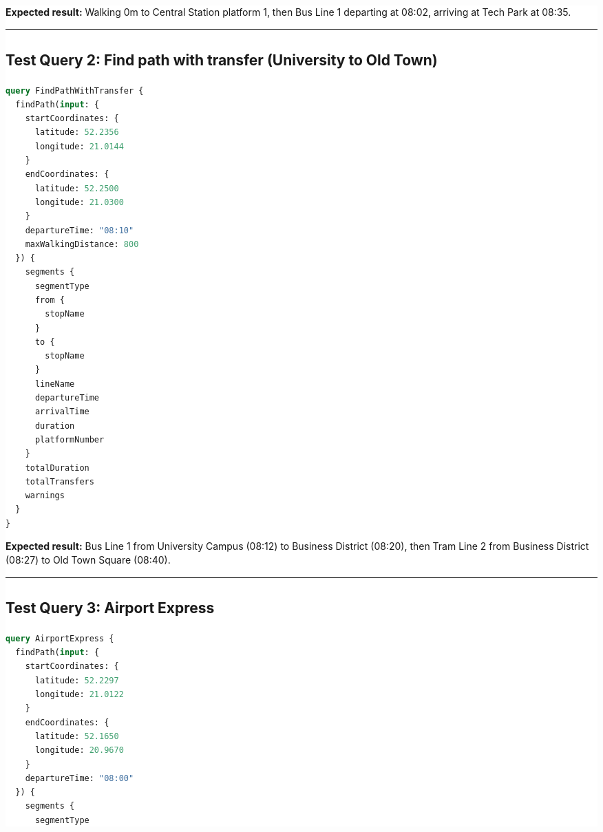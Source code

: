 **Expected result:** Walking 0m to Central Station platform 1, then Bus Line 1 departing at 08:02, arriving at Tech Park at 08:35.

---

## Test Query 2: Find path with transfer (University to Old Town)

```graphql
query FindPathWithTransfer {
  findPath(input: {
    startCoordinates: {
      latitude: 52.2356
      longitude: 21.0144
    }
    endCoordinates: {
      latitude: 52.2500
      longitude: 21.0300
    }
    departureTime: "08:10"
    maxWalkingDistance: 800
  }) {
    segments {
      segmentType
      from {
        stopName
      }
      to {
        stopName
      }
      lineName
      departureTime
      arrivalTime
      duration
      platformNumber
    }
    totalDuration
    totalTransfers
    warnings
  }
}
```

**Expected result:** Bus Line 1 from University Campus (08:12) to Business District (08:20), then Tram Line 2 from Business District (08:27) to Old Town Square (08:40).

---

## Test Query 3: Airport Express

```graphql
query AirportExpress {
  findPath(input: {
    startCoordinates: {
      latitude: 52.2297
      longitude: 21.0122
    }
    endCoordinates: {
      latitude: 52.1650
      longitude: 20.9670
    }
    departureTime: "08:00"
  }) {
    segments {
      segmentType
```